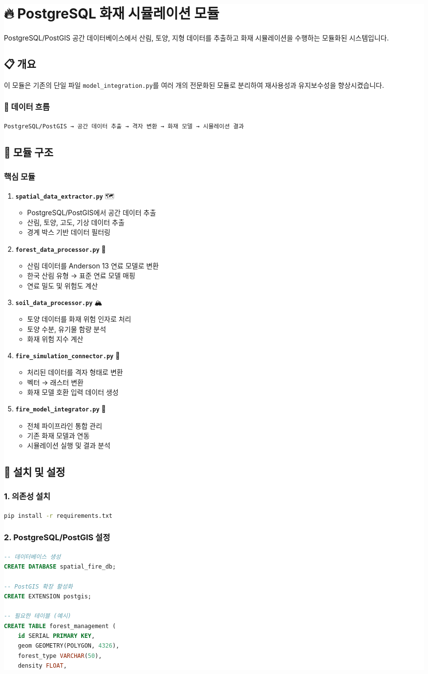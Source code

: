 # 🔥 PostgreSQL 화재 시뮬레이션 모듈

PostgreSQL/PostGIS 공간 데이터베이스에서 산림, 토양, 지형 데이터를 추출하고 화재 시뮬레이션을 수행하는 모듈화된 시스템입니다.

## 📋 개요

이 모듈은 기존의 단일 파일 `model_integration.py`를 여러 개의 전문화된 모듈로 분리하여 재사용성과 유지보수성을 향상시켰습니다.

### 🔄 데이터 흐름
```
PostgreSQL/PostGIS → 공간 데이터 추출 → 격자 변환 → 화재 모델 → 시뮬레이션 결과
```

## 📁 모듈 구조

### 핵심 모듈

1. **`spatial_data_extractor.py`** 🗺️
   - PostgreSQL/PostGIS에서 공간 데이터 추출
   - 산림, 토양, 고도, 기상 데이터 추출
   - 경계 박스 기반 데이터 필터링

2. **`forest_data_processor.py`** 🌲
   - 산림 데이터를 Anderson 13 연료 모델로 변환
   - 한국 산림 유형 → 표준 연료 모델 매핑
   - 연료 밀도 및 위험도 계산

3. **`soil_data_processor.py`** 🏔️
   - 토양 데이터를 화재 위험 인자로 처리
   - 토양 수분, 유기물 함량 분석
   - 화재 위험 지수 계산

4. **`fire_simulation_connector.py`** 🔗
   - 처리된 데이터를 격자 형태로 변환
   - 벡터 → 래스터 변환
   - 화재 모델 호환 입력 데이터 생성

5. **`fire_model_integrator.py`** 🎯
   - 전체 파이프라인 통합 관리
   - 기존 화재 모델과 연동
   - 시뮬레이션 실행 및 결과 분석

## 🚀 설치 및 설정

### 1. 의존성 설치
```bash
pip install -r requirements.txt
```

### 2. PostgreSQL/PostGIS 설정
```sql
-- 데이터베이스 생성
CREATE DATABASE spatial_fire_db;

-- PostGIS 확장 활성화
CREATE EXTENSION postgis;

-- 필요한 테이블 (예시)
CREATE TABLE forest_management (
    id SERIAL PRIMARY KEY,
    geom GEOMETRY(POLYGON, 4326),
    forest_type VARCHAR(50),
    density FLOAT,
```